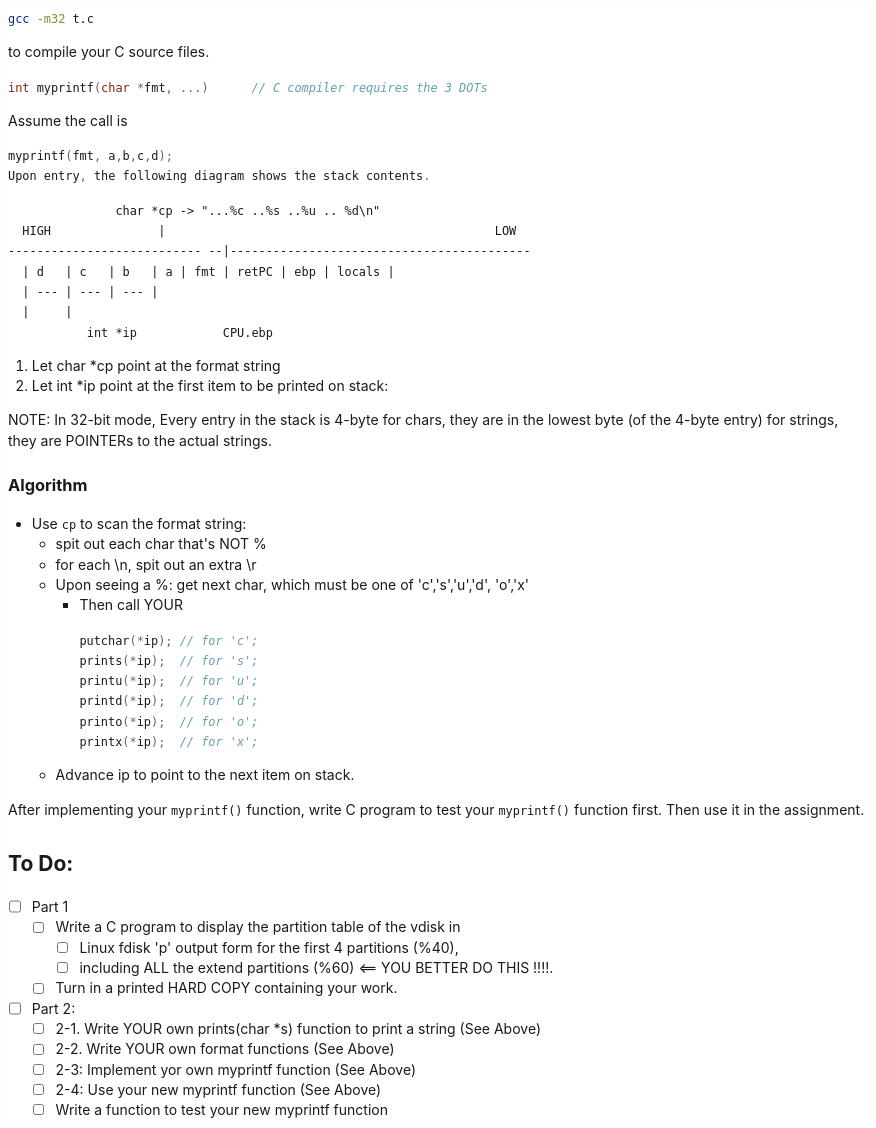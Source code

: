 ```bash
gcc -m32 t.c
```

to compile your C source files.

```c
int myprintf(char *fmt, ...)      // C compiler requires the 3 DOTs
```

Assume the call is

```c
myprintf(fmt, a,b,c,d);
Upon entry, the following diagram shows the stack contents.
```

```
               char *cp -> "...%c ..%s ..%u .. %d\n"
  HIGH               |                                              LOW
--------------------------- --|------------------------------------------
  | d   | c   | b   | a | fmt | retPC | ebp | locals |
  | --- | --- | --- |
  |     |
           int *ip            CPU.ebp
```

1. Let char \*cp point at the format string
2. Let int \*ip point at the first item to be printed on stack:

NOTE: In 32-bit mode, Every entry in the stack is 4-byte for chars, they are in the lowest byte (of the 4-byte entry) for strings, they are POINTERs to the actual strings.

### Algorithm

- Use `cp` to scan the format string:
  - spit out each char that's NOT %
  - for each \n, spit out an extra \r
  - Upon seeing a %: get next char, which must be one of 'c','s','u','d', 'o','x'
    - Then call YOUR
      ```c
      putchar(*ip); // for 'c';
      prints(*ip);  // for 's';
      printu(*ip);  // for 'u';
      printd(*ip);  // for 'd';
      printo(*ip);  // for 'o';
      printx(*ip);  // for 'x';
      ```
  - Advance ip to point to the next item on stack.

After implementing your `myprintf()` function, write C program to test your
`myprintf()` function first. Then use it in the assignment.

## To Do:

- [ ] Part 1
  - [ ] Write a C program to display the partition table of the vdisk in
    - [ ] Linux fdisk 'p' output form for the first 4 partitions (%40),
    - [ ] including ALL the extend partitions (%60) <== YOU BETTER DO THIS !!!!.
  - [ ] Turn in a printed HARD COPY containing your work.
- [ ] Part 2:
  - [ ] 2-1. Write YOUR own prints(char \*s) function to print a string (See Above)
  - [ ] 2-2. Write YOUR own format functions (See Above)
  - [ ] 2-3: Implement yor own myprintf function (See Above)
  - [ ] 2-4: Use your new myprintf function (See Above)
  - [ ] Write a function to test your new myprintf function
